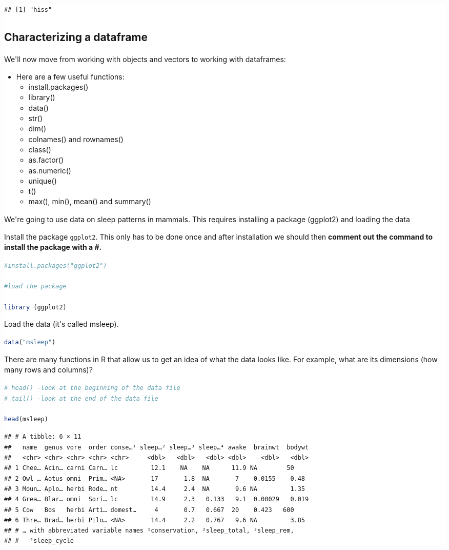 ```
## [1] "hiss"
```

## Characterizing a dataframe


We'll now move from working with objects and vectors to working with dataframes:

* Here are a few useful functions: 
  + install.packages()
  + library()
  + data()
  + str()
  + dim()
  + colnames() and rownames()
  + class()
  + as.factor()
  + as.numeric()
  + unique() 
  + t()
  + max(), min(), mean() and summary()


We're going to use data on sleep patterns in mammals. This requires installing a package (ggplot2) and loading the data
 
Install the package `ggplot2`. This only has to be done once and after installation we should then **comment out the command to install the package with a #.**


```r
#install.packages("ggplot2")

#load the package

library (ggplot2)
```
 
Load the data (it's called msleep).


```r
data("msleep")
```


There are many functions in R that allow us to get an idea of what the data looks like. For example, what are its dimensions (how many rows and columns)? 


```r
# head() -look at the beginning of the data file
# tail() -look at the end of the data file

head(msleep)
```

```
## # A tibble: 6 × 11
##   name  genus vore  order conse…¹ sleep…² sleep…³ sleep…⁴ awake  brainwt  bodywt
##   <chr> <chr> <chr> <chr> <chr>     <dbl>   <dbl>   <dbl> <dbl>    <dbl>   <dbl>
## 1 Chee… Acin… carni Carn… lc         12.1    NA    NA      11.9 NA        50    
## 2 Owl … Aotus omni  Prim… <NA>       17       1.8  NA       7    0.0155    0.48 
## 3 Moun… Aplo… herbi Rode… nt         14.4     2.4  NA       9.6 NA         1.35 
## 4 Grea… Blar… omni  Sori… lc         14.9     2.3   0.133   9.1  0.00029   0.019
## 5 Cow   Bos   herbi Arti… domest…     4       0.7   0.667  20    0.423   600    
## 6 Thre… Brad… herbi Pilo… <NA>       14.4     2.2   0.767   9.6 NA         3.85 
## # … with abbreviated variable names ¹​conservation, ²​sleep_total, ³​sleep_rem,
## #   ⁴​sleep_cycle
```
